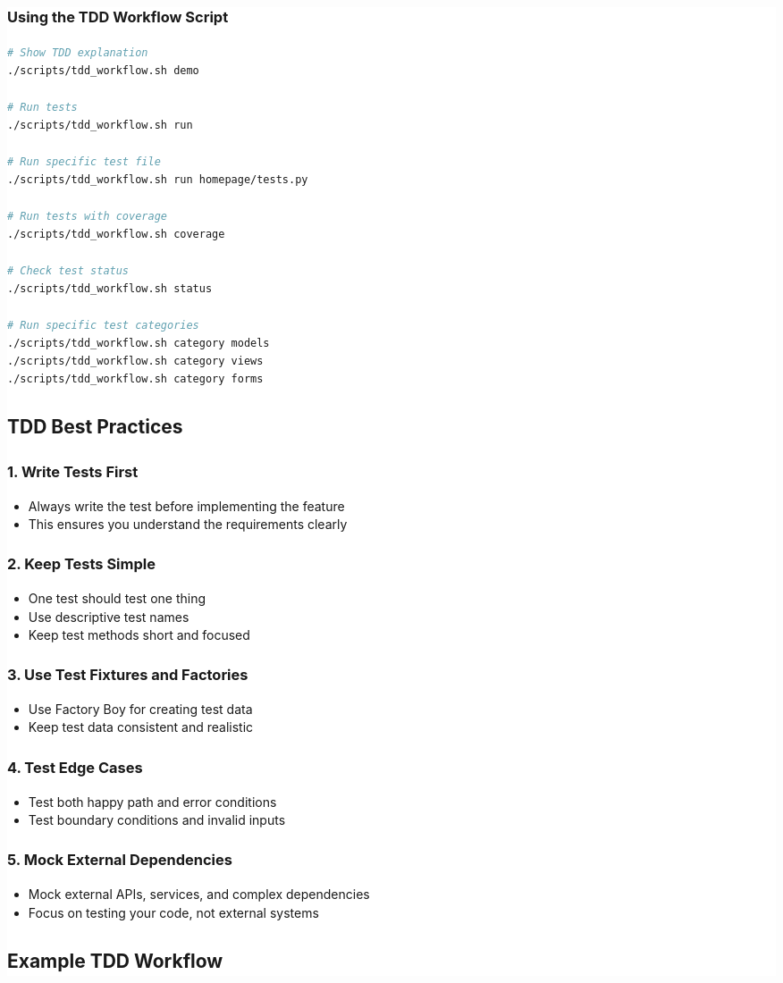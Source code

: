 ### Using the TDD Workflow Script

```bash
# Show TDD explanation
./scripts/tdd_workflow.sh demo

# Run tests
./scripts/tdd_workflow.sh run

# Run specific test file
./scripts/tdd_workflow.sh run homepage/tests.py

# Run tests with coverage
./scripts/tdd_workflow.sh coverage

# Check test status
./scripts/tdd_workflow.sh status

# Run specific test categories
./scripts/tdd_workflow.sh category models
./scripts/tdd_workflow.sh category views
./scripts/tdd_workflow.sh category forms
```

## TDD Best Practices

### 1. Write Tests First
- Always write the test before implementing the feature
- This ensures you understand the requirements clearly

### 2. Keep Tests Simple
- One test should test one thing
- Use descriptive test names
- Keep test methods short and focused

### 3. Use Test Fixtures and Factories
- Use Factory Boy for creating test data
- Keep test data consistent and realistic

### 4. Test Edge Cases
- Test both happy path and error conditions
- Test boundary conditions and invalid inputs

### 5. Mock External Dependencies
- Mock external APIs, services, and complex dependencies
- Focus on testing your code, not external systems

## Example TDD Workflow

